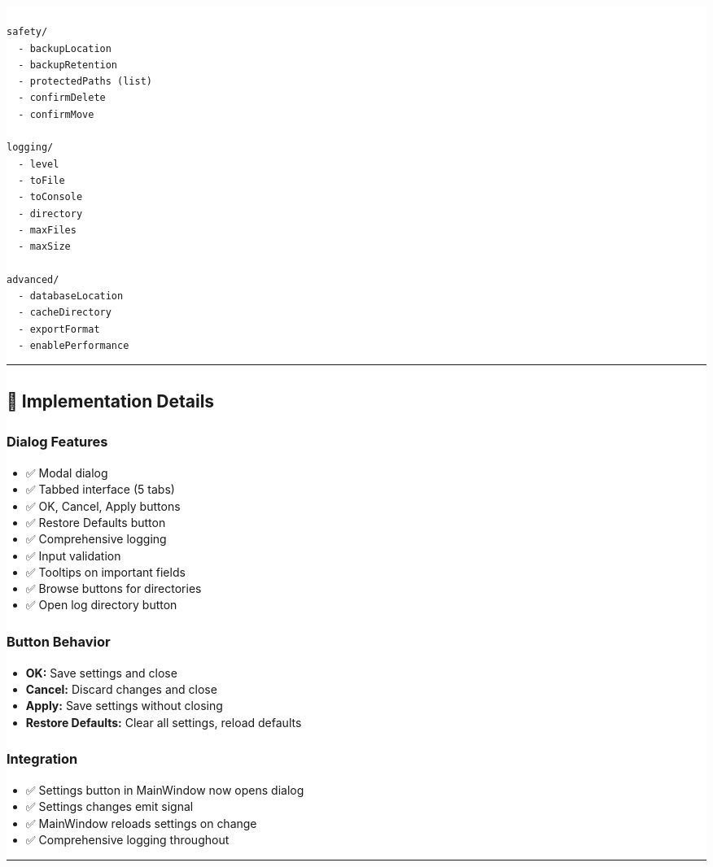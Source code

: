 ```

safety/
  - backupLocation
  - backupRetention
  - protectedPaths (list)
  - confirmDelete
  - confirmMove

logging/
  - level
  - toFile
  - toConsole
  - directory
  - maxFiles
  - maxSize

advanced/
  - databaseLocation
  - cacheDirectory
  - exportFormat
  - enablePerformance
```

---

## 🔧 Implementation Details

### Dialog Features
- ✅ Modal dialog
- ✅ Tabbed interface (5 tabs)
- ✅ OK, Cancel, Apply buttons
- ✅ Restore Defaults button
- ✅ Comprehensive logging
- ✅ Input validation
- ✅ Tooltips on important fields
- ✅ Browse buttons for directories
- ✅ Open log directory button

### Button Behavior
- **OK:** Save settings and close
- **Cancel:** Discard changes and close
- **Apply:** Save settings without closing
- **Restore Defaults:** Clear all settings, reload defaults

### Integration
- ✅ Settings button in MainWindow now opens dialog
- ✅ Settings changes emit signal
- ✅ MainWindow reloads settings on change
- ✅ Comprehensive logging throughout

---